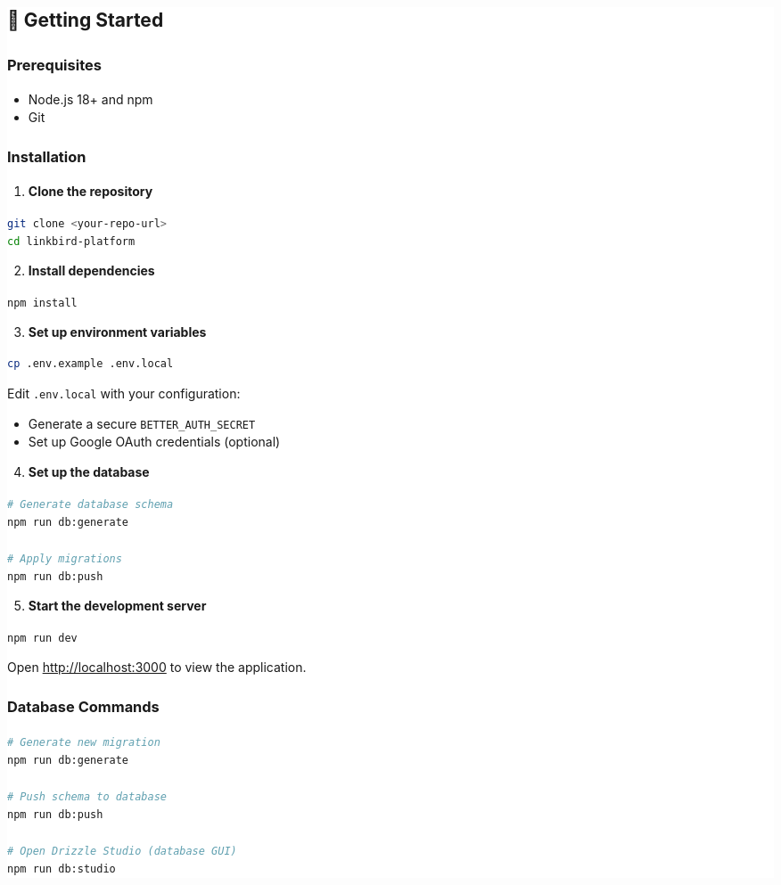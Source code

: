 ## 🚀 Getting Started

### Prerequisites

- Node.js 18+ and npm
- Git

### Installation

1. **Clone the repository**
```bash
git clone <your-repo-url>
cd linkbird-platform
```

2. **Install dependencies**
```bash
npm install
```

3. **Set up environment variables**
```bash
cp .env.example .env.local
```

Edit `.env.local` with your configuration:
- Generate a secure `BETTER_AUTH_SECRET`
- Set up Google OAuth credentials (optional)

4. **Set up the database**
```bash
# Generate database schema
npm run db:generate

# Apply migrations
npm run db:push
```

5. **Start the development server**
```bash
npm run dev
```

Open [http://localhost:3000](http://localhost:3000) to view the application.

### Database Commands

```bash
# Generate new migration
npm run db:generate

# Push schema to database
npm run db:push

# Open Drizzle Studio (database GUI)
npm run db:studio
```
